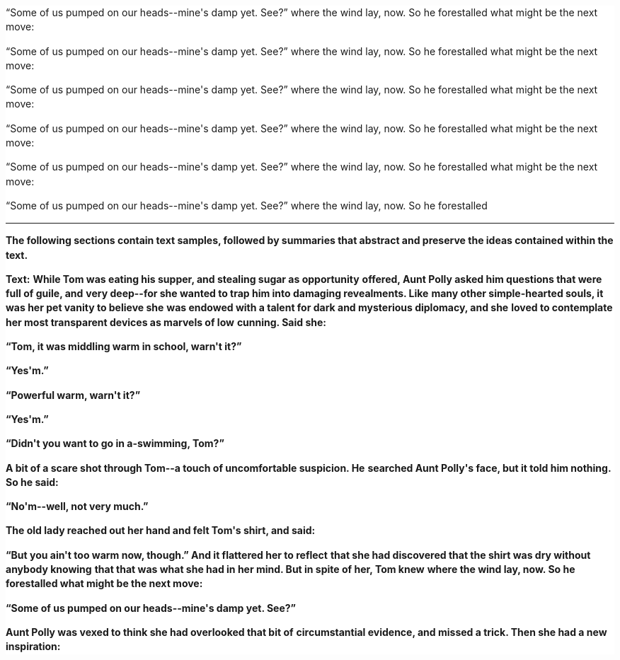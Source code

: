 “Some of us pumped on our heads--mine's damp yet. See?”
where the wind lay, now. So he forestalled what might be the next move:

“Some of us pumped on our heads--mine's damp yet. See?”
where the wind lay, now. So he forestalled what might be the next move:

“Some of us pumped on our heads--mine's damp yet. See?”
where the wind lay, now. So he forestalled what might be the next move:

“Some of us pumped on our heads--mine's damp yet. See?”
where the wind lay, now. So he forestalled what might be the next move:

“Some of us pumped on our heads--mine's damp yet. See?”
where the wind lay, now. So he forestalled what might be the next move:

“Some of us pumped on our heads--mine's damp yet. See?”
where the wind lay, now. So he forestalled

---

**The following sections contain text samples, followed by summaries that abstract and preserve the ideas contained within the text.**

**Text:**
**While Tom was eating his supper, and stealing sugar as opportunity**
**offered, Aunt Polly asked him questions that were full of guile, and**
**very deep--for she wanted to trap him into damaging revealments. Like**
**many other simple-hearted souls, it was her pet vanity to believe she**
**was endowed with a talent for dark and mysterious diplomacy, and she**
**loved to contemplate her most transparent devices as marvels of low**
**cunning. Said she:**

**“Tom, it was middling warm in school, warn't it?”**

**“Yes'm.”**

**“Powerful warm, warn't it?”**

**“Yes'm.”**

**“Didn't you want to go in a-swimming, Tom?”**

**A bit of a scare shot through Tom--a touch of uncomfortable suspicion. He**
**searched Aunt Polly's face, but it told him nothing. So he said:**

**“No'm--well, not very much.”**

**The old lady reached out her hand and felt Tom's shirt, and said:**

**“But you ain't too warm now, though.” And it flattered her to reflect**
**that she had discovered that the shirt was dry without anybody knowing**
**that that was what she had in her mind. But in spite of her, Tom knew**
**where the wind lay, now. So he forestalled what might be the next move:**

**“Some of us pumped on our heads--mine's damp yet. See?”**

**Aunt Polly was vexed to think she had overlooked that bit of**
**circumstantial evidence, and missed a trick. Then she had a new**
**inspiration:**
